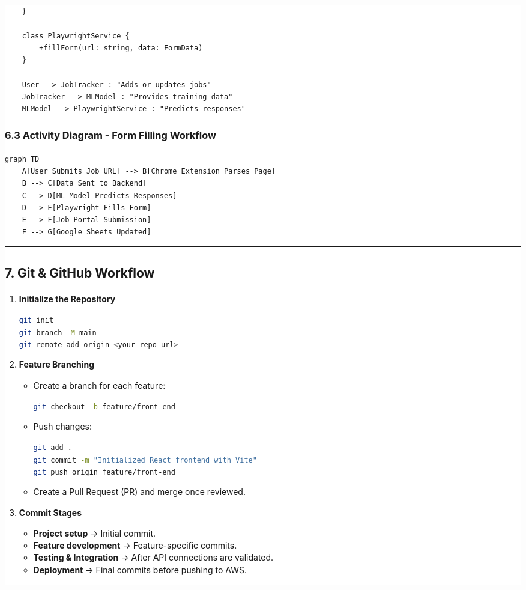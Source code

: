 ```mermaid
    }

    class PlaywrightService {
        +fillForm(url: string, data: FormData)
    }

    User --> JobTracker : "Adds or updates jobs"
    JobTracker --> MLModel : "Provides training data"
    MLModel --> PlaywrightService : "Predicts responses"
```

### **6.3 Activity Diagram - Form Filling Workflow**

```mermaid
graph TD
    A[User Submits Job URL] --> B[Chrome Extension Parses Page]
    B --> C[Data Sent to Backend]
    C --> D[ML Model Predicts Responses]
    D --> E[Playwright Fills Form]
    E --> F[Job Portal Submission]
    F --> G[Google Sheets Updated]
```

---

## **7. Git & GitHub Workflow**

1. **Initialize the Repository**
    
    ```bash
    git init
    git branch -M main
    git remote add origin <your-repo-url>
    ```
    
2. **Feature Branching**
    
    - Create a branch for each feature:
        
        ```bash
        git checkout -b feature/front-end
        ```
        
    - Push changes:
        
        ```bash
        git add .
        git commit -m "Initialized React frontend with Vite"
        git push origin feature/front-end
        ```
        
    - Create a Pull Request (PR) and merge once reviewed.
3. **Commit Stages**
    
    - **Project setup** → Initial commit.
    - **Feature development** → Feature-specific commits.
    - **Testing & Integration** → After API connections are validated.
    - **Deployment** → Final commits before pushing to AWS.

---